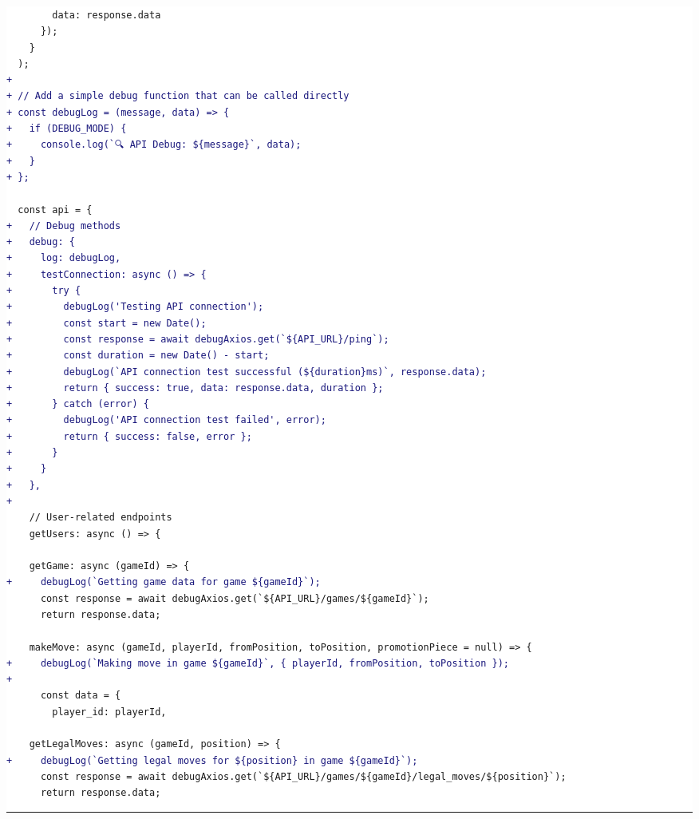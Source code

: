 ```diff
        data: response.data
      });
    }
  );
+ 
+ // Add a simple debug function that can be called directly
+ const debugLog = (message, data) => {
+   if (DEBUG_MODE) {
+     console.log(`🔍 API Debug: ${message}`, data);
+   }
+ };
  
  const api = {
+   // Debug methods
+   debug: {
+     log: debugLog,
+     testConnection: async () => {
+       try {
+         debugLog('Testing API connection');
+         const start = new Date();
+         const response = await debugAxios.get(`${API_URL}/ping`);
+         const duration = new Date() - start;
+         debugLog(`API connection test successful (${duration}ms)`, response.data);
+         return { success: true, data: response.data, duration };
+       } catch (error) {
+         debugLog('API connection test failed', error);
+         return { success: false, error };
+       }
+     }
+   },
+   
    // User-related endpoints
    getUsers: async () => {
  
    getGame: async (gameId) => {
+     debugLog(`Getting game data for game ${gameId}`);
      const response = await debugAxios.get(`${API_URL}/games/${gameId}`);
      return response.data;
  
    makeMove: async (gameId, playerId, fromPosition, toPosition, promotionPiece = null) => {
+     debugLog(`Making move in game ${gameId}`, { playerId, fromPosition, toPosition });
+     
      const data = {
        player_id: playerId,
  
    getLegalMoves: async (gameId, position) => {
+     debugLog(`Getting legal moves for ${position} in game ${gameId}`);
      const response = await debugAxios.get(`${API_URL}/games/${gameId}/legal_moves/${position}`);
      return response.data;
```

---